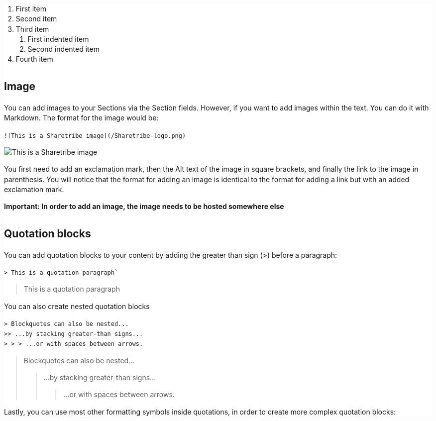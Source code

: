 1. First item
2. Second item
3. Third item
   1. First indented item
   2. Second indented item
4. Fourth item

## Image

You can add images to your Sections via the Section fields. However, if
you want to add images within the text. You can do it with Markdown. The
format for the image would be:

```
![This is a Sharetribe image](/Sharetribe-logo.png)
```

![This is a Sharetribe image](/Sharetribe-logo.png)

You first need to add an exclamation mark, then the Alt text of the
image in square brackets, and finally the link to the image in
parenthesis. You will notice that the format for adding an image is
identical to the format for adding a link but with an added exclamation
mark.

**Important: In order to add an image, the image needs to be hosted
somewhere else**

## Quotation blocks

You can add quotation blocks to your content by adding the greater than
sign (>) before a paragraph:

```
> This is a quotation paragraph`
```

> This is a quotation paragraph

You can also create nested quotation blocks

```
> Blockquotes can also be nested...
>> ...by stacking greater-than signs...
> > > ...or with spaces between arrows.
```

> Blockquotes can also be nested...
>
> > ...by stacking greater-than signs...
> >
> > > ...or with spaces between arrows.

Lastly, you can use most other formatting symbols inside quotations, in
order to create more complex quotation blocks:

